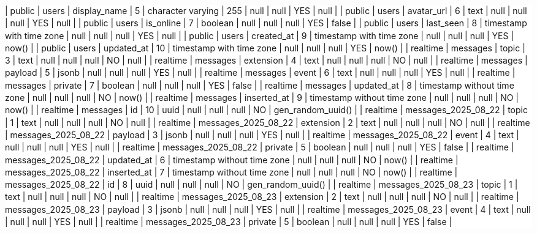 | public          | users                      | display_name           | 5      | character varying           | 255          | null  | null    | YES               | null                                               |
| public          | users                      | avatar_url             | 6      | text                        | null         | null  | null    | YES               | null                                               |
| public          | users                      | is_online              | 7      | boolean                     | null         | null  | null    | YES               | false                                              |
| public          | users                      | last_seen              | 8      | timestamp with time zone    | null         | null  | null    | YES               | null                                               |
| public          | users                      | created_at             | 9      | timestamp with time zone    | null         | null  | null    | YES               | now()                                              |
| public          | users                      | updated_at             | 10     | timestamp with time zone    | null         | null  | null    | YES               | now()                                              |
| realtime        | messages                   | topic                  | 3      | text                        | null         | null  | null    | NO                | null                                               |
| realtime        | messages                   | extension              | 4      | text                        | null         | null  | null    | NO                | null                                               |
| realtime        | messages                   | payload                | 5      | jsonb                       | null         | null  | null    | YES               | null                                               |
| realtime        | messages                   | event                  | 6      | text                        | null         | null  | null    | YES               | null                                               |
| realtime        | messages                   | private                | 7      | boolean                     | null         | null  | null    | YES               | false                                              |
| realtime        | messages                   | updated_at             | 8      | timestamp without time zone | null         | null  | null    | NO                | now()                                              |
| realtime        | messages                   | inserted_at            | 9      | timestamp without time zone | null         | null  | null    | NO                | now()                                              |
| realtime        | messages                   | id                     | 10     | uuid                        | null         | null  | null    | NO                | gen_random_uuid()                                  |
| realtime        | messages_2025_08_22        | topic                  | 1      | text                        | null         | null  | null    | NO                | null                                               |
| realtime        | messages_2025_08_22        | extension              | 2      | text                        | null         | null  | null    | NO                | null                                               |
| realtime        | messages_2025_08_22        | payload                | 3      | jsonb                       | null         | null  | null    | YES               | null                                               |
| realtime        | messages_2025_08_22        | event                  | 4      | text                        | null         | null  | null    | YES               | null                                               |
| realtime        | messages_2025_08_22        | private                | 5      | boolean                     | null         | null  | null    | YES               | false                                              |
| realtime        | messages_2025_08_22        | updated_at             | 6      | timestamp without time zone | null         | null  | null    | NO                | now()                                              |
| realtime        | messages_2025_08_22        | inserted_at            | 7      | timestamp without time zone | null         | null  | null    | NO                | now()                                              |
| realtime        | messages_2025_08_22        | id                     | 8      | uuid                        | null         | null  | null    | NO                | gen_random_uuid()                                  |
| realtime        | messages_2025_08_23        | topic                  | 1      | text                        | null         | null  | null    | NO                | null                                               |
| realtime        | messages_2025_08_23        | extension              | 2      | text                        | null         | null  | null    | NO                | null                                               |
| realtime        | messages_2025_08_23        | payload                | 3      | jsonb                       | null         | null  | null    | YES               | null                                               |
| realtime        | messages_2025_08_23        | event                  | 4      | text                        | null         | null  | null    | YES               | null                                               |
| realtime        | messages_2025_08_23        | private                | 5      | boolean                     | null         | null  | null    | YES               | false                                              |